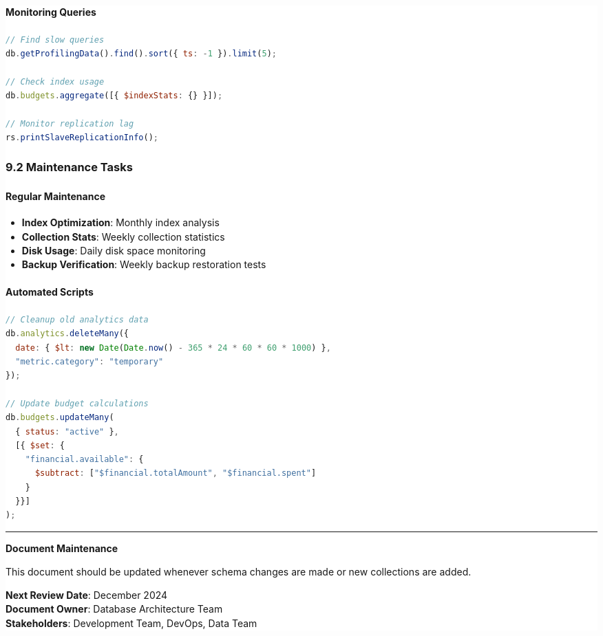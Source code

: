 #### Monitoring Queries
```javascript
// Find slow queries
db.getProfilingData().find().sort({ ts: -1 }).limit(5);

// Check index usage
db.budgets.aggregate([{ $indexStats: {} }]);

// Monitor replication lag
rs.printSlaveReplicationInfo();
```

### 9.2 Maintenance Tasks

#### Regular Maintenance
- **Index Optimization**: Monthly index analysis
- **Collection Stats**: Weekly collection statistics
- **Disk Usage**: Daily disk space monitoring
- **Backup Verification**: Weekly backup restoration tests

#### Automated Scripts
```javascript
// Cleanup old analytics data
db.analytics.deleteMany({
  date: { $lt: new Date(Date.now() - 365 * 24 * 60 * 60 * 1000) },
  "metric.category": "temporary"
});

// Update budget calculations
db.budgets.updateMany(
  { status: "active" },
  [{ $set: {
    "financial.available": {
      $subtract: ["$financial.totalAmount", "$financial.spent"]
    }
  }}]
);
```

---

**Document Maintenance**

This document should be updated whenever schema changes are made or new collections are added.

**Next Review Date**: December 2024  
**Document Owner**: Database Architecture Team  
**Stakeholders**: Development Team, DevOps, Data Team